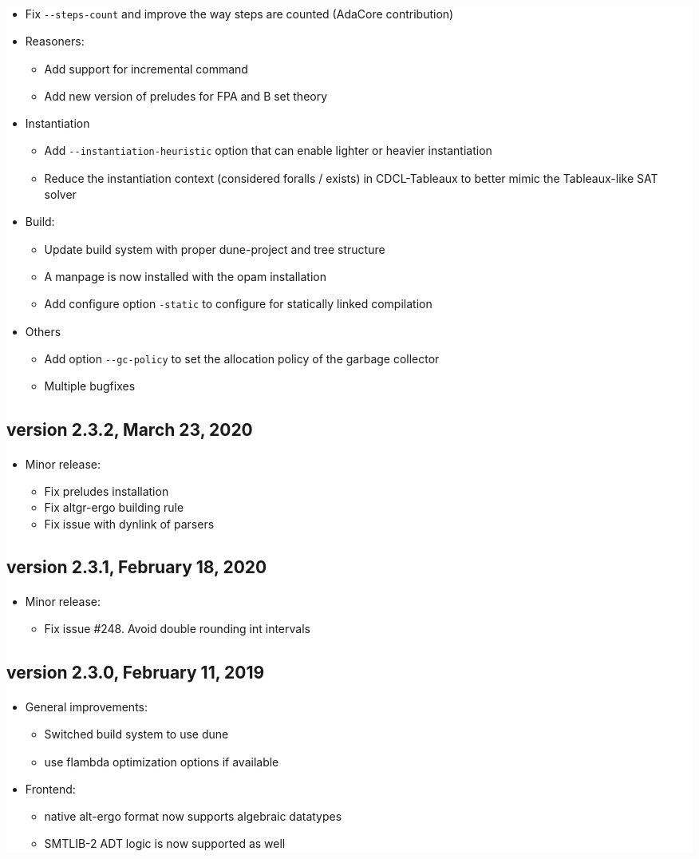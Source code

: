   - Fix `--steps-count` and improve the way steps are counted (AdaCore contribution)

* Reasoners:

  - Add support for incremental command

  - Add new version of preludes for FPA and B set theory

* Instantiation

  - Add `--instantiation-heuristic` option that can enable lighter or heavier instantiation

  - Reduce the instantiation context (considered foralls / exists) in CDCL-Tableaux to better mimic the Tableaux-like SAT solver

* Build:

  - Update build system with proper dune-project and tree structure

  - A manpage is now installed with the opam installation

  - Add configure option `-static` to configure for statically linked compilation

* Others

  - Add option `--gc-policy` to set the allocation policy of the garbage collector

  - Multiple bugfixes


## version 2.3.2, March 23, 2020


* Minor release:

  -  Fix preludes installation
  -  Fix altgr-ergo building rule
  -  Fix issue with dynlink of parsers


## version 2.3.1, February 18, 2020


* Minor release:

  - Fix issue #248. Avoid double rounding int intervals


## version 2.3.0, February 11, 2019


* General improvements:

  - Switched build system to use dune

  - use flambda optimization options if available

* Frontend:

  - native alt-ergo format now supports algebraic datatypes

  - SMTLIB-2 ADT logic is now supported as well
